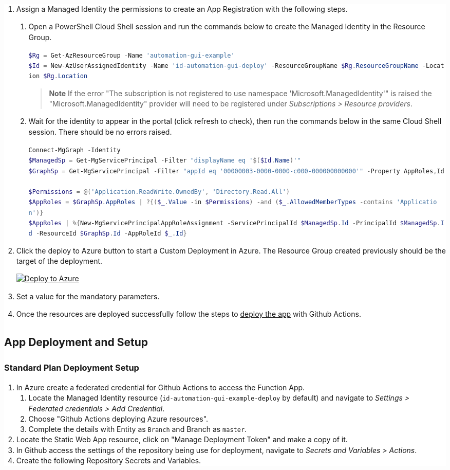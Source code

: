 1. Assign a Managed Identity the permissions to create an App Registration with the following steps.

    1. Open a PowerShell Cloud Shell session and run the commands below to create the Managed Identity in the Resource Group.
    
        ```powershell
        $Rg = Get-AzResourceGroup -Name 'automation-gui-example'
        $Id = New-AzUserAssignedIdentity -Name 'id-automation-gui-deploy' -ResourceGroupName $Rg.ResourceGroupName -Location $Rg.Location
        ```
    
        > **Note**
        > If the error "The subscription is not registered to use namespace 'Microsoft.ManagedIdentity'" is raised the "Microsoft.ManagedIdentity" provider will need to be registered under _Subscriptions > Resource providers_.
    
    2. Wait for the identity to appear in the portal (click refresh to check), then run the commands below in the same Cloud Shell session. There should be no errors raised.
    
        ```powershell
        Connect-MgGraph -Identity
        $ManagedSp = Get-MgServicePrincipal -Filter "displayName eq '$($Id.Name)'"
        $GraphSp = Get-MgServicePrincipal -Filter "appId eq '00000003-0000-0000-c000-000000000000'" -Property AppRoles,Id

        $Permissions = @('Application.ReadWrite.OwnedBy', 'Directory.Read.All')
        $AppRoles = $GraphSp.AppRoles | ?{($_.Value -in $Permissions) -and ($_.AllowedMemberTypes -contains 'Application')}
        $AppRoles | %{New-MgServicePrincipalAppRoleAssignment -ServicePrincipalId $ManagedSp.Id -PrincipalId $ManagedSp.Id -ResourceId $GraphSp.Id -AppRoleId $_.Id}
        ```

2. Click the deploy to Azure button to start a Custom Deployment in Azure. The Resource Group created previously should be the target of the deployment.

    [![Deploy to Azure](https://aka.ms/deploytoazurebutton)](https://portal.azure.com/#create/Microsoft.Template/uri/https%3A%2F%2Fraw.githubusercontent.com%2Fchrisred%2Faz-automation-gui-example%2Fmaster%2Fextras%2Fautomation-gui-example-managed.json)

3. Set a value for the mandatory parameters.

4. Once the resources are deployed successfully follow the steps to [deploy the app](#free-plan-deployment-setup) with Github Actions.

## App Deployment and Setup

### Standard Plan Deployment Setup

1. In Azure create a federated credential for Github Actions to access the Function App.
    1. Locate the Managed Identity resource (`id-automation-gui-example-deploy` by default) and navigate to _Settings > Federated credentials > Add Credential_.
    2. Choose "Github Actions deploying Azure resources".
    3. Complete the details with Entity as `Branch` and Branch as `master`.
2. Locate the Static Web App resource, click on "Manage Deployment Token" and make a copy of it.
3. In Github access the settings of the repository being use for deployment, navigate to _Secrets and Variables > Actions_.
4. Create the following Repository Secrets and Variables.
    